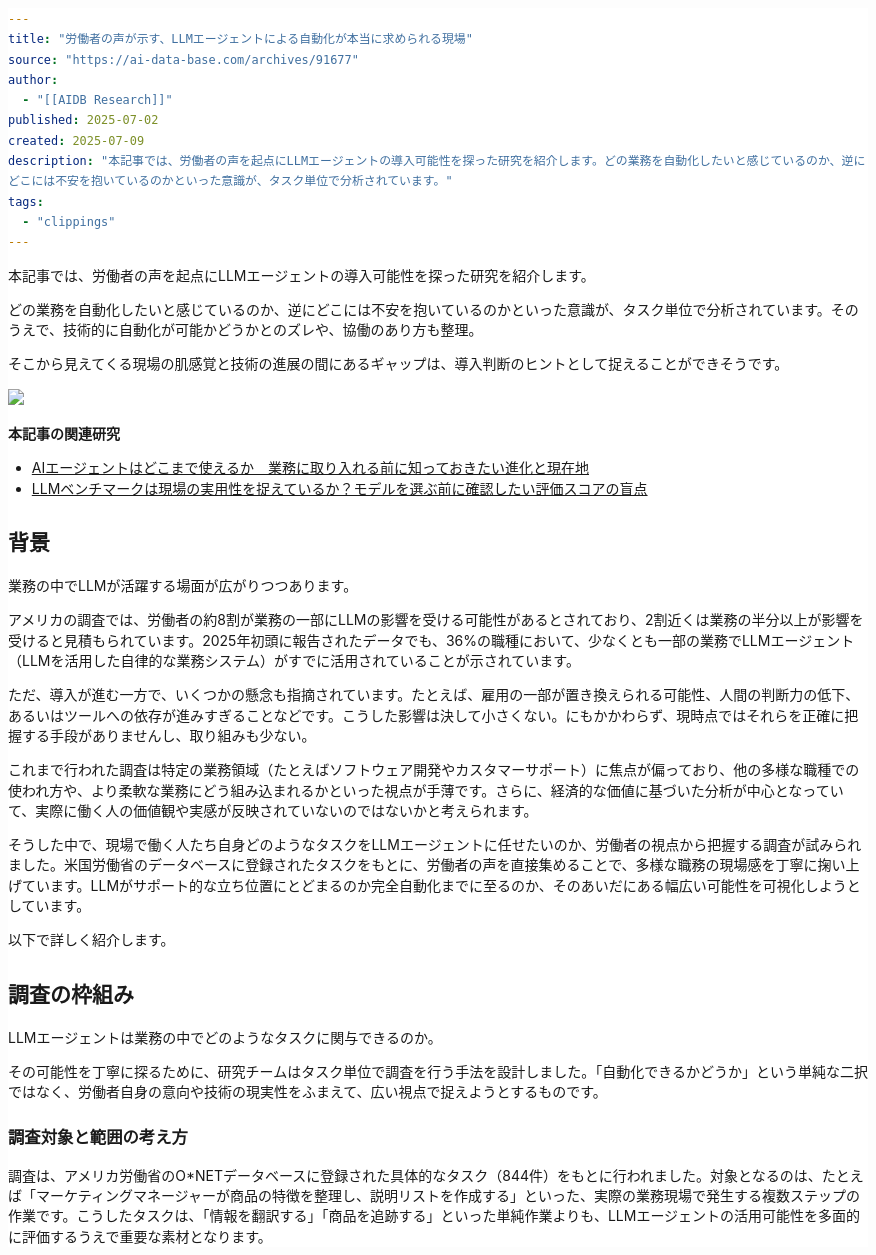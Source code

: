 ```yaml
---
title: "労働者の声が示す、LLMエージェントによる自動化が本当に求められる現場"
source: "https://ai-data-base.com/archives/91677"
author:
  - "[[AIDB Research]]"
published: 2025-07-02
created: 2025-07-09
description: "本記事では、労働者の声を起点にLLMエージェントの導入可能性を探った研究を紹介します。どの業務を自動化したいと感じているのか、逆にどこには不安を抱いているのかといった意識が、タスク単位で分析されています。"
tags:
  - "clippings"
---
```

本記事では、労働者の声を起点にLLMエージェントの導入可能性を探った研究を紹介します。

どの業務を自動化したいと感じているのか、逆にどこには不安を抱いているのかといった意識が、タスク単位で分析されています。そのうえで、技術的に自動化が可能かどうかとのズレや、協働のあり方も整理。

そこから見えてくる現場の肌感覚と技術の進展の間にあるギャップは、導入判断のヒントとして捉えることができそうです。

![](https://ai-data-base.com/wp-content/uploads/2025/06/AIDB_91677-1024x576.png)

**本記事の関連研究**

- [AIエージェントはどこまで使えるか　業務に取り入れる前に知っておきたい進化と現在地](https://ai-data-base.com/archives/89982)
- [LLMベンチマークは現場の実用性を捉えているか？モデルを選ぶ前に確認したい評価スコアの盲点](https://ai-data-base.com/archives/89851)

## 背景

業務の中でLLMが活躍する場面が広がりつつあります。

アメリカの調査では、労働者の約8割が業務の一部にLLMの影響を受ける可能性があるとされており、2割近くは業務の半分以上が影響を受けると見積もられています。2025年初頭に報告されたデータでも、36%の職種において、少なくとも一部の業務でLLMエージェント（LLMを活用した自律的な業務システム）がすでに活用されていることが示されています。

ただ、導入が進む一方で、いくつかの懸念も指摘されています。たとえば、雇用の一部が置き換えられる可能性、人間の判断力の低下、あるいはツールへの依存が進みすぎることなどです。こうした影響は決して小さくない。にもかかわらず、現時点ではそれらを正確に把握する手段がありませんし、取り組みも少ない。

これまで行われた調査は特定の業務領域（たとえばソフトウェア開発やカスタマーサポート）に焦点が偏っており、他の多様な職種での使われ方や、より柔軟な業務にどう組み込まれるかといった視点が手薄です。さらに、経済的な価値に基づいた分析が中心となっていて、実際に働く人の価値観や実感が反映されていないのではないかと考えられます。

そうした中で、現場で働く人たち自身どのようなタスクをLLMエージェントに任せたいのか、労働者の視点から把握する調査が試みられました。米国労働省のデータベースに登録されたタスクをもとに、労働者の声を直接集めることで、多様な職務の現場感を丁寧に掬い上げています。LLMがサポート的な立ち位置にとどまるのか完全自動化までに至るのか、そのあいだにある幅広い可能性を可視化しようとしています。

以下で詳しく紹介します。

## 調査の枠組み

LLMエージェントは業務の中でどのようなタスクに関与できるのか。

その可能性を丁寧に探るために、研究チームはタスク単位で調査を行う手法を設計しました。「自動化できるかどうか」という単純な二択ではなく、労働者自身の意向や技術の現実性をふまえて、広い視点で捉えようとするものです。

### 調査対象と範囲の考え方

調査は、アメリカ労働省のO\*NETデータベースに登録された具体的なタスク（844件）をもとに行われました。対象となるのは、たとえば「マーケティングマネージャーが商品の特徴を整理し、説明リストを作成する」といった、実際の業務現場で発生する複数ステップの作業です。こうしたタスクは、「情報を翻訳する」「商品を追跡する」といった単純作業よりも、LLMエージェントの活用可能性を多面的に評価するうえで重要な素材となります。
